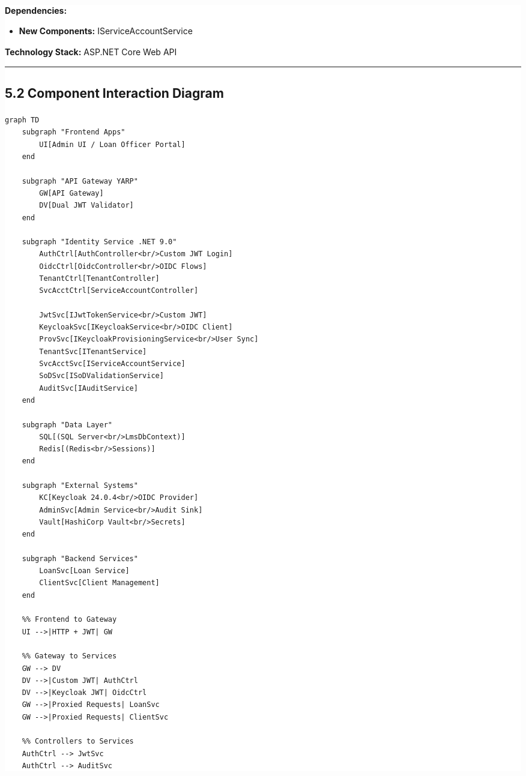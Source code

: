 **Dependencies:**
- **New Components:** IServiceAccountService

**Technology Stack:** ASP.NET Core Web API

---

## 5.2 Component Interaction Diagram

```mermaid
graph TD
    subgraph "Frontend Apps"
        UI[Admin UI / Loan Officer Portal]
    end

    subgraph "API Gateway YARP"
        GW[API Gateway]
        DV[Dual JWT Validator]
    end

    subgraph "Identity Service .NET 9.0"
        AuthCtrl[AuthController<br/>Custom JWT Login]
        OidcCtrl[OidcController<br/>OIDC Flows]
        TenantCtrl[TenantController]
        SvcAcctCtrl[ServiceAccountController]
        
        JwtSvc[IJwtTokenService<br/>Custom JWT]
        KeycloakSvc[IKeycloakService<br/>OIDC Client]
        ProvSvc[IKeycloakProvisioningService<br/>User Sync]
        TenantSvc[ITenantService]
        SvcAcctSvc[IServiceAccountService]
        SoDSvc[ISoDValidationService]
        AuditSvc[IAuditService]
    end

    subgraph "Data Layer"
        SQL[(SQL Server<br/>LmsDbContext)]
        Redis[(Redis<br/>Sessions)]
    end

    subgraph "External Systems"
        KC[Keycloak 24.0.4<br/>OIDC Provider]
        AdminSvc[Admin Service<br/>Audit Sink]
        Vault[HashiCorp Vault<br/>Secrets]
    end

    subgraph "Backend Services"
        LoanSvc[Loan Service]
        ClientSvc[Client Management]
    end

    %% Frontend to Gateway
    UI -->|HTTP + JWT| GW

    %% Gateway to Services
    GW --> DV
    DV -->|Custom JWT| AuthCtrl
    DV -->|Keycloak JWT| OidcCtrl
    GW -->|Proxied Requests| LoanSvc
    GW -->|Proxied Requests| ClientSvc

    %% Controllers to Services
    AuthCtrl --> JwtSvc
    AuthCtrl --> AuditSvc
```